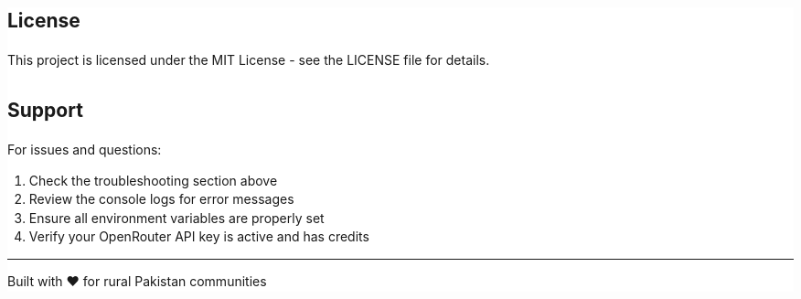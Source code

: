 ## License

This project is licensed under the MIT License - see the LICENSE file for details.

## Support

For issues and questions:
1. Check the troubleshooting section above
2. Review the console logs for error messages
3. Ensure all environment variables are properly set
4. Verify your OpenRouter API key is active and has credits

---

Built with ❤️ for rural Pakistan communities
